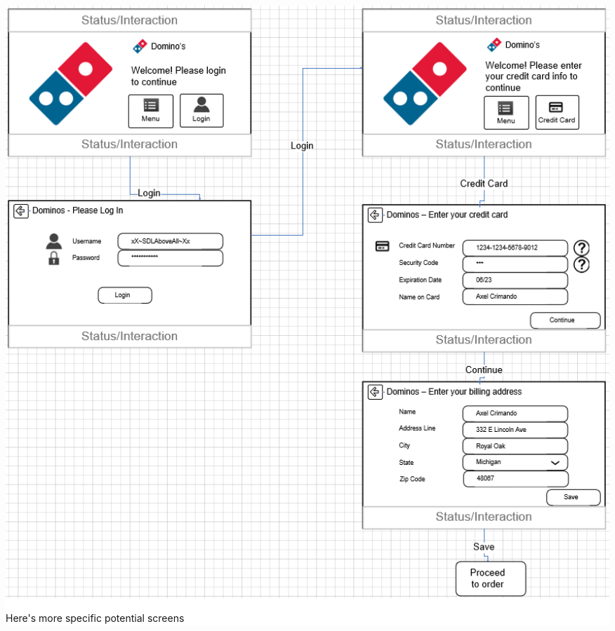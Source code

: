 <img src="../assets/proposals/0307-GetInput/GetInput Overview.PNG" alt="Login Screen" class="inline" height= "100%" width= "100%" /> 

Here's more specific potential screens
